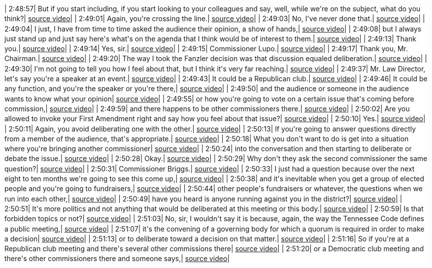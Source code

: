 | 2:48:57| But if you start including, if you start looking to your colleagues and say, well, while we're on the subject, what do you think?| [source video](https://archive.org/details/cocom091026?start=10137)|
| 2:49:01| Again, you're crossing the line.| [source video](https://archive.org/details/cocom091026?start=10141)|
| 2:49:03| No, I've never done that.| [source video](https://archive.org/details/cocom091026?start=10143)|
| 2:49:04| I just, I have from time to time asked the audience their opinion, a show of hands,| [source video](https://archive.org/details/cocom091026?start=10144)|
| 2:49:08| but I always just stand up and just say here's what's on the agenda that I think would be of interest to them.| [source video](https://archive.org/details/cocom091026?start=10148)|
| 2:49:13| Thank you.| [source video](https://archive.org/details/cocom091026?start=10153)|
| 2:49:14| Yes, sir.| [source video](https://archive.org/details/cocom091026?start=10154)|
| 2:49:15| Commissioner Lupo.| [source video](https://archive.org/details/cocom091026?start=10155)|
| 2:49:17| Thank you, Mr. Chairman.| [source video](https://archive.org/details/cocom091026?start=10157)|
| 2:49:20| The way I took the Fanzler decision was that discussion equaled deliberation.| [source video](https://archive.org/details/cocom091026?start=10160)|
| 2:49:30| I'm not going to tell you how I feel about that, but I think it's very far reaching.| [source video](https://archive.org/details/cocom091026?start=10170)|
| 2:49:37| Mr. Law Director, let's say you're a speaker at an event.| [source video](https://archive.org/details/cocom091026?start=10177)|
| 2:49:43| It could be a Republican club.| [source video](https://archive.org/details/cocom091026?start=10183)|
| 2:49:46| It could be any function, and you're the speaker or you're there,| [source video](https://archive.org/details/cocom091026?start=10186)|
| 2:49:50| and the audience or someone in the audience wants to know what your opinion| [source video](https://archive.org/details/cocom091026?start=10190)|
| 2:49:55| or how you're going to vote on a certain issue that's coming before commission,| [source video](https://archive.org/details/cocom091026?start=10195)|
| 2:49:59| and there happens to be other commissioners there.| [source video](https://archive.org/details/cocom091026?start=10199)|
| 2:50:02| Are you allowed to invoke your First Amendment right and say how you feel about that issue?| [source video](https://archive.org/details/cocom091026?start=10202)|
| 2:50:10| Yes.| [source video](https://archive.org/details/cocom091026?start=10210)|
| 2:50:11| Again, you avoid deliberating one with the other.| [source video](https://archive.org/details/cocom091026?start=10211)|
| 2:50:13| If you're going to answer questions directly from a member of the audience, that's appropriate.| [source video](https://archive.org/details/cocom091026?start=10213)|
| 2:50:18| What you don't want to do is get into a situation where you're bringing another commissioner| [source video](https://archive.org/details/cocom091026?start=10218)|
| 2:50:24| into the conversation and then starting to deliberate or debate the issue.| [source video](https://archive.org/details/cocom091026?start=10224)|
| 2:50:28| Okay.| [source video](https://archive.org/details/cocom091026?start=10228)|
| 2:50:29| Why don't they ask the second commissioner the same question?| [source video](https://archive.org/details/cocom091026?start=10229)|
| 2:50:31| Commissioner Briggs.| [source video](https://archive.org/details/cocom091026?start=10231)|
| 2:50:33| I just had a question because over the next eight to ten months we're going to see this come up,| [source video](https://archive.org/details/cocom091026?start=10233)|
| 2:50:38| and it's inevitable when you get a group of elected people and you're going to fundraisers,| [source video](https://archive.org/details/cocom091026?start=10238)|
| 2:50:44| other people's fundraisers or whatever, the questions when we run into each other,| [source video](https://archive.org/details/cocom091026?start=10244)|
| 2:50:49| have you heard is anyone running against you in the district?| [source video](https://archive.org/details/cocom091026?start=10249)|
| 2:50:51| It's more politics and not anything that would be deliberated at this meeting or this body.| [source video](https://archive.org/details/cocom091026?start=10251)|
| 2:50:59| Is that forbidden topics or not?| [source video](https://archive.org/details/cocom091026?start=10259)|
| 2:51:03| No, sir, I wouldn't say it is because, again, the way the Tennessee Code defines a public meeting,| [source video](https://archive.org/details/cocom091026?start=10263)|
| 2:51:07| it's the convening of a governing body for which a quorum is required in order to make a decision| [source video](https://archive.org/details/cocom091026?start=10267)|
| 2:51:13| or to deliberate toward a decision on that matter.| [source video](https://archive.org/details/cocom091026?start=10273)|
| 2:51:16| So if you're at a Republican club meeting and there's several other commissions there| [source video](https://archive.org/details/cocom091026?start=10276)|
| 2:51:20| or a Democratic club meeting and there's other commissioners there and someone says,| [source video](https://archive.org/details/cocom091026?start=10280)|
